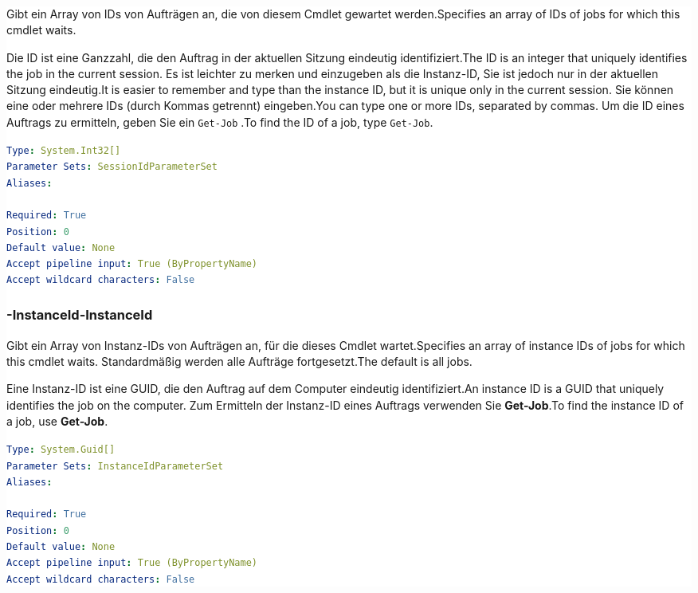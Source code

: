 <span data-ttu-id="f81a1-210">Gibt ein Array von IDs von Aufträgen an, die von diesem Cmdlet gewartet werden.</span><span class="sxs-lookup"><span data-stu-id="f81a1-210">Specifies an array of IDs of jobs for which this cmdlet waits.</span></span>

<span data-ttu-id="f81a1-211">Die ID ist eine Ganzzahl, die den Auftrag in der aktuellen Sitzung eindeutig identifiziert.</span><span class="sxs-lookup"><span data-stu-id="f81a1-211">The ID is an integer that uniquely identifies the job in the current session.</span></span>
<span data-ttu-id="f81a1-212">Es ist leichter zu merken und einzugeben als die Instanz-ID, Sie ist jedoch nur in der aktuellen Sitzung eindeutig.</span><span class="sxs-lookup"><span data-stu-id="f81a1-212">It is easier to remember and type than the instance ID, but it is unique only in the current session.</span></span>
<span data-ttu-id="f81a1-213">Sie können eine oder mehrere IDs (durch Kommas getrennt) eingeben.</span><span class="sxs-lookup"><span data-stu-id="f81a1-213">You can type one or more IDs, separated by commas.</span></span>
<span data-ttu-id="f81a1-214">Um die ID eines Auftrags zu ermitteln, geben Sie ein `Get-Job` .</span><span class="sxs-lookup"><span data-stu-id="f81a1-214">To find the ID of a job, type `Get-Job`.</span></span>

```yaml
Type: System.Int32[]
Parameter Sets: SessionIdParameterSet
Aliases:

Required: True
Position: 0
Default value: None
Accept pipeline input: True (ByPropertyName)
Accept wildcard characters: False
```

### <span data-ttu-id="f81a1-215">-InstanceId</span><span class="sxs-lookup"><span data-stu-id="f81a1-215">-InstanceId</span></span>

<span data-ttu-id="f81a1-216">Gibt ein Array von Instanz-IDs von Aufträgen an, für die dieses Cmdlet wartet.</span><span class="sxs-lookup"><span data-stu-id="f81a1-216">Specifies an array of instance IDs of jobs for which this cmdlet waits.</span></span>
<span data-ttu-id="f81a1-217">Standardmäßig werden alle Aufträge fortgesetzt.</span><span class="sxs-lookup"><span data-stu-id="f81a1-217">The default is all jobs.</span></span>

<span data-ttu-id="f81a1-218">Eine Instanz-ID ist eine GUID, die den Auftrag auf dem Computer eindeutig identifiziert.</span><span class="sxs-lookup"><span data-stu-id="f81a1-218">An instance ID is a GUID that uniquely identifies the job on the computer.</span></span>
<span data-ttu-id="f81a1-219">Zum Ermitteln der Instanz-ID eines Auftrags verwenden Sie **Get-Job**.</span><span class="sxs-lookup"><span data-stu-id="f81a1-219">To find the instance ID of a job, use **Get-Job**.</span></span>

```yaml
Type: System.Guid[]
Parameter Sets: InstanceIdParameterSet
Aliases:

Required: True
Position: 0
Default value: None
Accept pipeline input: True (ByPropertyName)
Accept wildcard characters: False
```
